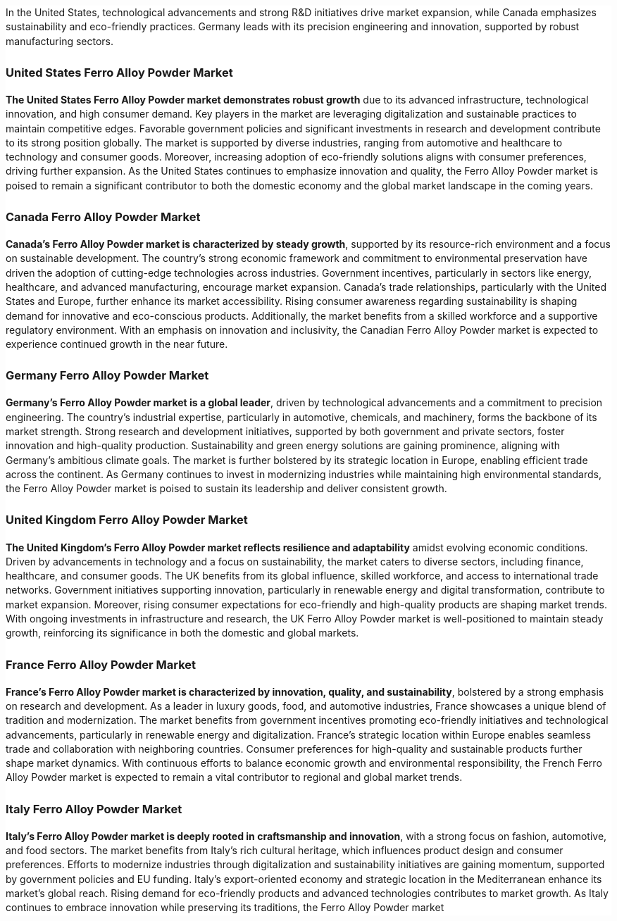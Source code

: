 In the United States, technological advancements and strong R&amp;D initiatives drive market expansion, while Canada emphasizes sustainability and eco-friendly practices. Germany leads with its precision engineering and innovation, supported by robust manufacturing sectors.</span></em></p></blockquote><h3><strong>United States Ferro Alloy Powder Market</strong></h3><p><strong>The United States Ferro Alloy Powder market demonstrates robust growth</strong> due to its advanced infrastructure, technological innovation, and high consumer demand. Key players in the market are leveraging digitalization and sustainable practices to maintain competitive edges. Favorable government policies and significant investments in research and development contribute to its strong position globally. The market is supported by diverse industries, ranging from automotive and healthcare to technology and consumer goods. Moreover, increasing adoption of eco-friendly solutions aligns with consumer preferences, driving further expansion. As the United States continues to emphasize innovation and quality, the Ferro Alloy Powder market is poised to remain a significant contributor to both the domestic economy and the global market landscape in the coming years.</p><h3><strong>Canada Ferro Alloy Powder Market</strong></h3><p><strong>Canada&rsquo;s Ferro Alloy Powder market is characterized by steady growth</strong>, supported by its resource-rich environment and a focus on sustainable development. The country&rsquo;s strong economic framework and commitment to environmental preservation have driven the adoption of cutting-edge technologies across industries. Government incentives, particularly in sectors like energy, healthcare, and advanced manufacturing, encourage market expansion. Canada&rsquo;s trade relationships, particularly with the United States and Europe, further enhance its market accessibility. Rising consumer awareness regarding sustainability is shaping demand for innovative and eco-conscious products. Additionally, the market benefits from a skilled workforce and a supportive regulatory environment. With an emphasis on innovation and inclusivity, the Canadian Ferro Alloy Powder market is expected to experience continued growth in the near future.</p><h3><strong>Germany Ferro Alloy Powder Market</strong></h3><p><strong>Germany&rsquo;s Ferro Alloy Powder market is a global leader</strong>, driven by technological advancements and a commitment to precision engineering. The country&rsquo;s industrial expertise, particularly in automotive, chemicals, and machinery, forms the backbone of its market strength. Strong research and development initiatives, supported by both government and private sectors, foster innovation and high-quality production. Sustainability and green energy solutions are gaining prominence, aligning with Germany&rsquo;s ambitious climate goals. The market is further bolstered by its strategic location in Europe, enabling efficient trade across the continent. As Germany continues to invest in modernizing industries while maintaining high environmental standards, the Ferro Alloy Powder market is poised to sustain its leadership and deliver consistent growth.</p><h3><strong>United Kingdom Ferro Alloy Powder Market</strong></h3><p><strong>The United Kingdom&rsquo;s Ferro Alloy Powder market reflects resilience and adaptability</strong> amidst evolving economic conditions. Driven by advancements in technology and a focus on sustainability, the market caters to diverse sectors, including finance, healthcare, and consumer goods. The UK benefits from its global influence, skilled workforce, and access to international trade networks. Government initiatives supporting innovation, particularly in renewable energy and digital transformation, contribute to market expansion. Moreover, rising consumer expectations for eco-friendly and high-quality products are shaping market trends. With ongoing investments in infrastructure and research, the UK Ferro Alloy Powder market is well-positioned to maintain steady growth, reinforcing its significance in both the domestic and global markets.</p><h3><strong>France Ferro Alloy Powder Market</strong></h3><p><strong>France&rsquo;s Ferro Alloy Powder market is characterized by innovation, quality, and sustainability</strong>, bolstered by a strong emphasis on research and development. As a leader in luxury goods, food, and automotive industries, France showcases a unique blend of tradition and modernization. The market benefits from government incentives promoting eco-friendly initiatives and technological advancements, particularly in renewable energy and digitalization. France&rsquo;s strategic location within Europe enables seamless trade and collaboration with neighboring countries. Consumer preferences for high-quality and sustainable products further shape market dynamics. With continuous efforts to balance economic growth and environmental responsibility, the French Ferro Alloy Powder market is expected to remain a vital contributor to regional and global market trends.</p><h3><strong>Italy Ferro Alloy Powder Market</strong></h3><p><strong>Italy&rsquo;s Ferro Alloy Powder market is deeply rooted in craftsmanship and innovation</strong>, with a strong focus on fashion, automotive, and food sectors. The market benefits from Italy&rsquo;s rich cultural heritage, which influences product design and consumer preferences. Efforts to modernize industries through digitalization and sustainability initiatives are gaining momentum, supported by government policies and EU funding. Italy&rsquo;s export-oriented economy and strategic location in the Mediterranean enhance its market&rsquo;s global reach. Rising demand for eco-friendly products and advanced technologies contributes to market growth. As Italy continues to embrace innovation while preserving its traditions, the Ferro Alloy Powder market